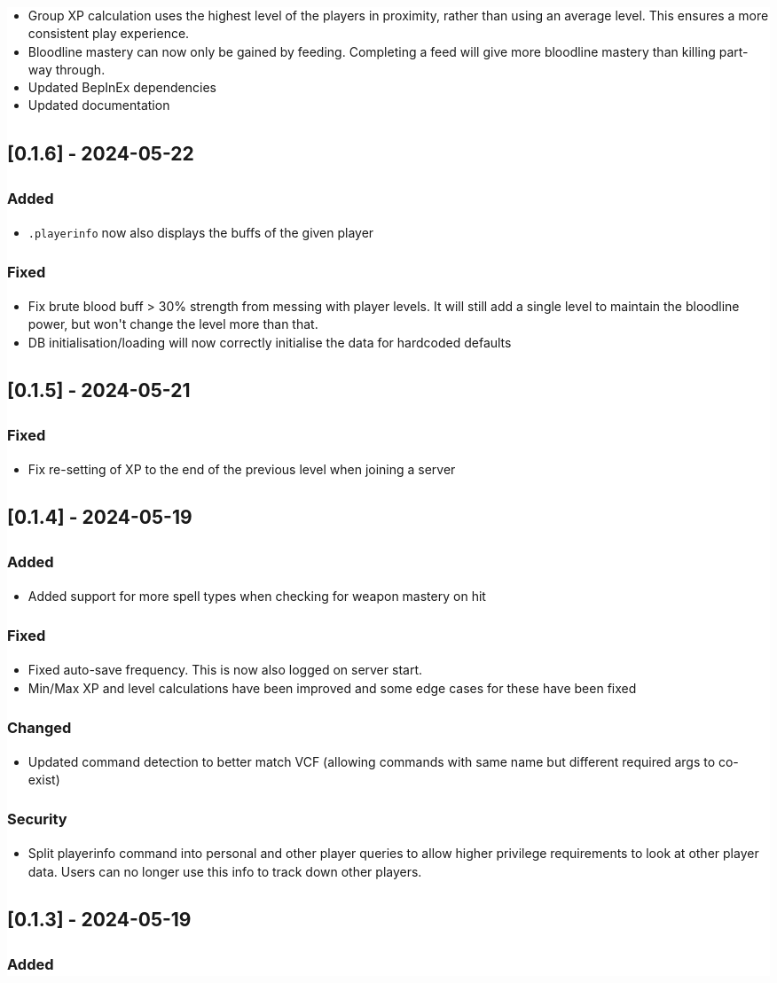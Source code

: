 - Group XP calculation uses the highest level of the players in proximity, rather than using an average level. This ensures a more consistent play experience.
- Bloodline mastery can now only be gained by feeding. Completing a feed will give more bloodline mastery than killing part-way through.
- Updated BepInEx dependencies
- Updated documentation

## [0.1.6] - 2024-05-22

### Added

- `.playerinfo` now also displays the buffs of the given player

### Fixed

- Fix brute blood buff > 30% strength from messing with player levels. It will still add a single level to maintain the bloodline power, but won't change the level more than that.
- DB initialisation/loading will now correctly initialise the data for hardcoded defaults

## [0.1.5] - 2024-05-21

### Fixed

- Fix re-setting of XP to the end of the previous level when joining a server

## [0.1.4] - 2024-05-19

### Added

- Added support for more spell types when checking for weapon mastery on hit

### Fixed

- Fixed auto-save frequency. This is now also logged on server start.
- Min/Max XP and level calculations have been improved and some edge cases for these have been fixed

### Changed

- Updated command detection to better match VCF (allowing commands with same name but different required args to co-exist)

### Security

- Split playerinfo command into personal and other player queries to allow higher privilege requirements to look at other player data. Users can no longer use this info to track down other players.

## [0.1.3] - 2024-05-19

### Added
